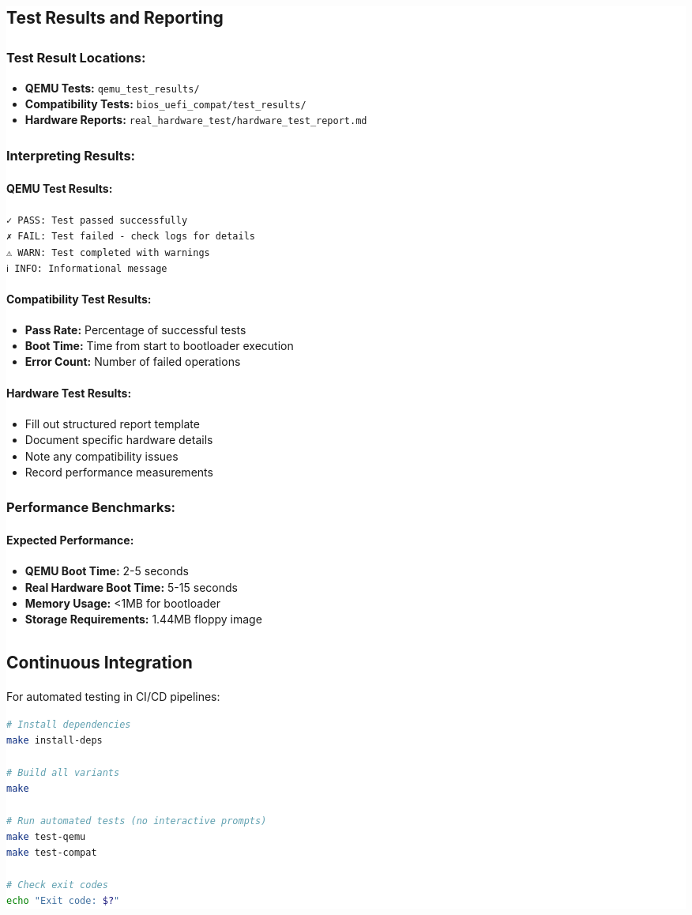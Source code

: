 ## Test Results and Reporting

### Test Result Locations:
- **QEMU Tests:** `qemu_test_results/`
- **Compatibility Tests:** `bios_uefi_compat/test_results/`
- **Hardware Reports:** `real_hardware_test/hardware_test_report.md`

### Interpreting Results:

#### QEMU Test Results:
```
✓ PASS: Test passed successfully
✗ FAIL: Test failed - check logs for details
⚠ WARN: Test completed with warnings
ℹ INFO: Informational message
```

#### Compatibility Test Results:
- **Pass Rate:** Percentage of successful tests
- **Boot Time:** Time from start to bootloader execution
- **Error Count:** Number of failed operations

#### Hardware Test Results:
- Fill out structured report template
- Document specific hardware details
- Note any compatibility issues
- Record performance measurements

### Performance Benchmarks:

#### Expected Performance:
- **QEMU Boot Time:** 2-5 seconds
- **Real Hardware Boot Time:** 5-15 seconds
- **Memory Usage:** <1MB for bootloader
- **Storage Requirements:** 1.44MB floppy image

## Continuous Integration

For automated testing in CI/CD pipelines:

```bash
# Install dependencies
make install-deps

# Build all variants
make

# Run automated tests (no interactive prompts)
make test-qemu
make test-compat

# Check exit codes
echo "Exit code: $?"
```
